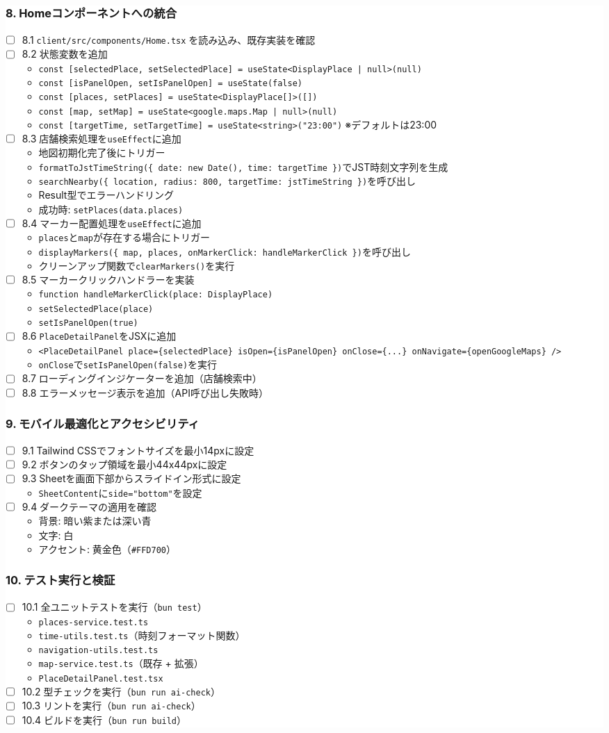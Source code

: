 ### 8. Homeコンポーネントへの統合

- [ ] 8.1 `client/src/components/Home.tsx` を読み込み、既存実装を確認
- [ ] 8.2 状態変数を追加
  - `const [selectedPlace, setSelectedPlace] = useState<DisplayPlace | null>(null)`
  - `const [isPanelOpen, setIsPanelOpen] = useState(false)`
  - `const [places, setPlaces] = useState<DisplayPlace[]>([])`
  - `const [map, setMap] = useState<google.maps.Map | null>(null)`
  - `const [targetTime, setTargetTime] = useState<string>("23:00")` ※デフォルトは23:00
- [ ] 8.3 店舗検索処理を`useEffect`に追加
  - 地図初期化完了後にトリガー
  - `formatToJstTimeString({ date: new Date(), time: targetTime })`でJST時刻文字列を生成
  - `searchNearby({ location, radius: 800, targetTime: jstTimeString })`を呼び出し
  - Result型でエラーハンドリング
  - 成功時: `setPlaces(data.places)`
- [ ] 8.4 マーカー配置処理を`useEffect`に追加
  - `places`と`map`が存在する場合にトリガー
  - `displayMarkers({ map, places, onMarkerClick: handleMarkerClick })`を呼び出し
  - クリーンアップ関数で`clearMarkers()`を実行
- [ ] 8.5 マーカークリックハンドラーを実装
  - `function handleMarkerClick(place: DisplayPlace)`
  - `setSelectedPlace(place)`
  - `setIsPanelOpen(true)`
- [ ] 8.6 `PlaceDetailPanel`をJSXに追加
  - `<PlaceDetailPanel place={selectedPlace} isOpen={isPanelOpen} onClose={...} onNavigate={openGoogleMaps} />`
  - `onClose`で`setIsPanelOpen(false)`を実行
- [ ] 8.7 ローディングインジケーターを追加（店舗検索中）
- [ ] 8.8 エラーメッセージ表示を追加（API呼び出し失敗時）

### 9. モバイル最適化とアクセシビリティ

- [ ] 9.1 Tailwind CSSでフォントサイズを最小14pxに設定
- [ ] 9.2 ボタンのタップ領域を最小44x44pxに設定
- [ ] 9.3 Sheetを画面下部からスライドイン形式に設定
  - `SheetContent`に`side="bottom"`を設定
- [ ] 9.4 ダークテーマの適用を確認
  - 背景: 暗い紫または深い青
  - 文字: 白
  - アクセント: 黄金色（`#FFD700`）

### 10. テスト実行と検証

- [ ] 10.1 全ユニットテストを実行（`bun test`）
  - `places-service.test.ts`
  - `time-utils.test.ts`（時刻フォーマット関数）
  - `navigation-utils.test.ts`
  - `map-service.test.ts`（既存 + 拡張）
  - `PlaceDetailPanel.test.tsx`
- [ ] 10.2 型チェックを実行（`bun run ai-check`）
- [ ] 10.3 リントを実行（`bun run ai-check`）
- [ ] 10.4 ビルドを実行（`bun run build`）
